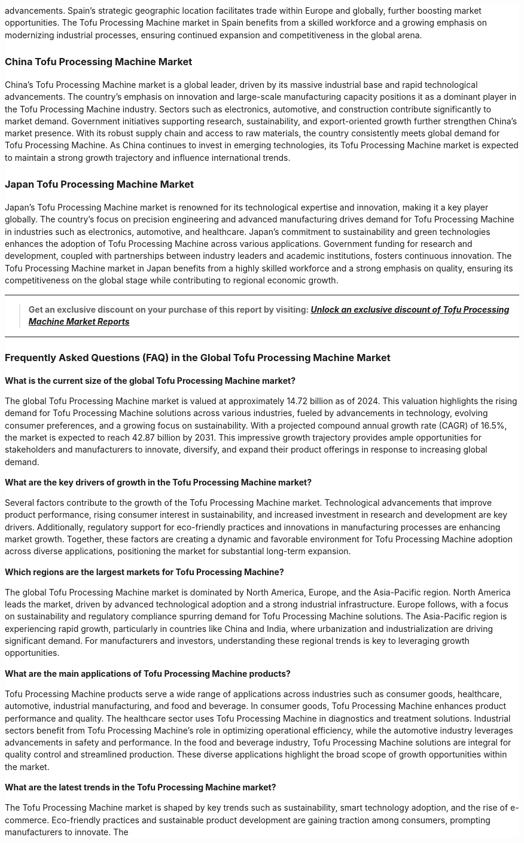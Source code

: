 advancements. Spain&rsquo;s strategic geographic location facilitates trade within Europe and globally, further boosting market opportunities. The Tofu Processing Machine market in Spain benefits from a skilled workforce and a growing emphasis on modernizing industrial processes, ensuring continued expansion and competitiveness in the global arena.</p><h3>China Tofu Processing Machine Market</h3><p>China&rsquo;s Tofu Processing Machine market is a global leader, driven by its massive industrial base and rapid technological advancements. The country&rsquo;s emphasis on innovation and large-scale manufacturing capacity positions it as a dominant player in the Tofu Processing Machine industry. Sectors such as electronics, automotive, and construction contribute significantly to market demand. Government initiatives supporting research, sustainability, and export-oriented growth further strengthen China&rsquo;s market presence. With its robust supply chain and access to raw materials, the country consistently meets global demand for Tofu Processing Machine. As China continues to invest in emerging technologies, its Tofu Processing Machine market is expected to maintain a strong growth trajectory and influence international trends.</p><h3>Japan Tofu Processing Machine Market</h3><p>Japan&rsquo;s Tofu Processing Machine market is renowned for its technological expertise and innovation, making it a key player globally. The country&rsquo;s focus on precision engineering and advanced manufacturing drives demand for Tofu Processing Machine in industries such as electronics, automotive, and healthcare. Japan&rsquo;s commitment to sustainability and green technologies enhances the adoption of Tofu Processing Machine across various applications. Government funding for research and development, coupled with partnerships between industry leaders and academic institutions, fosters continuous innovation. The Tofu Processing Machine market in Japan benefits from a highly skilled workforce and a strong emphasis on quality, ensuring its competitiveness on the global stage while contributing to regional economic growth.</p><hr /><blockquote><p><strong>Get an exclusive discount on your purchase of this report by visiting: <em><a href="://marketresearchpulse.com/ask-for-discount/8065?utm_source=Github&amp;utm_medium=027">Unlock an exclusive discount of Tofu Processing Machine Market Reports</a></em>&nbsp;</strong></p></blockquote><hr /><h3>Frequently Asked Questions (FAQ) in the Global Tofu Processing Machine Market</h3><p><strong>What is the current size of the global Tofu Processing Machine market?</strong></p><p>The global Tofu Processing Machine market is valued at approximately 14.72 billion as of 2024. This valuation highlights the rising demand for Tofu Processing Machine solutions across various industries, fueled by advancements in technology, evolving consumer preferences, and a growing focus on sustainability. With a projected compound annual growth rate (CAGR) of 16.5%, the market is expected to reach 42.87 billion by 2031. This impressive growth trajectory provides ample opportunities for stakeholders and manufacturers to innovate, diversify, and expand their product offerings in response to increasing global demand.</p><p><strong>What are the key drivers of growth in the Tofu Processing Machine market?</strong></p><p>Several factors contribute to the growth of the Tofu Processing Machine market. Technological advancements that improve product performance, rising consumer interest in sustainability, and increased investment in research and development are key drivers. Additionally, regulatory support for eco-friendly practices and innovations in manufacturing processes are enhancing market growth. Together, these factors are creating a dynamic and favorable environment for Tofu Processing Machine adoption across diverse applications, positioning the market for substantial long-term expansion.</p><p><strong>Which regions are the largest markets for Tofu Processing Machine?</strong></p><p>The global Tofu Processing Machine market is dominated by North America, Europe, and the Asia-Pacific region. North America leads the market, driven by advanced technological adoption and a strong industrial infrastructure. Europe follows, with a focus on sustainability and regulatory compliance spurring demand for Tofu Processing Machine solutions. The Asia-Pacific region is experiencing rapid growth, particularly in countries like China and India, where urbanization and industrialization are driving significant demand. For manufacturers and investors, understanding these regional trends is key to leveraging growth opportunities.</p><p><strong>What are the main applications of Tofu Processing Machine products?</strong></p><p>Tofu Processing Machine products serve a wide range of applications across industries such as consumer goods, healthcare, automotive, industrial manufacturing, and food and beverage. In consumer goods, Tofu Processing Machine enhances product performance and quality. The healthcare sector uses Tofu Processing Machine in diagnostics and treatment solutions. Industrial sectors benefit from Tofu Processing Machine&rsquo;s role in optimizing operational efficiency, while the automotive industry leverages advancements in safety and performance. In the food and beverage industry, Tofu Processing Machine solutions are integral for quality control and streamlined production. These diverse applications highlight the broad scope of growth opportunities within the market.</p><p><strong>What are the latest trends in the Tofu Processing Machine market?</strong></p><p>The Tofu Processing Machine market is shaped by key trends such as sustainability, smart technology adoption, and the rise of e-commerce. Eco-friendly practices and sustainable product development are gaining traction among consumers, prompting manufacturers to innovate. The